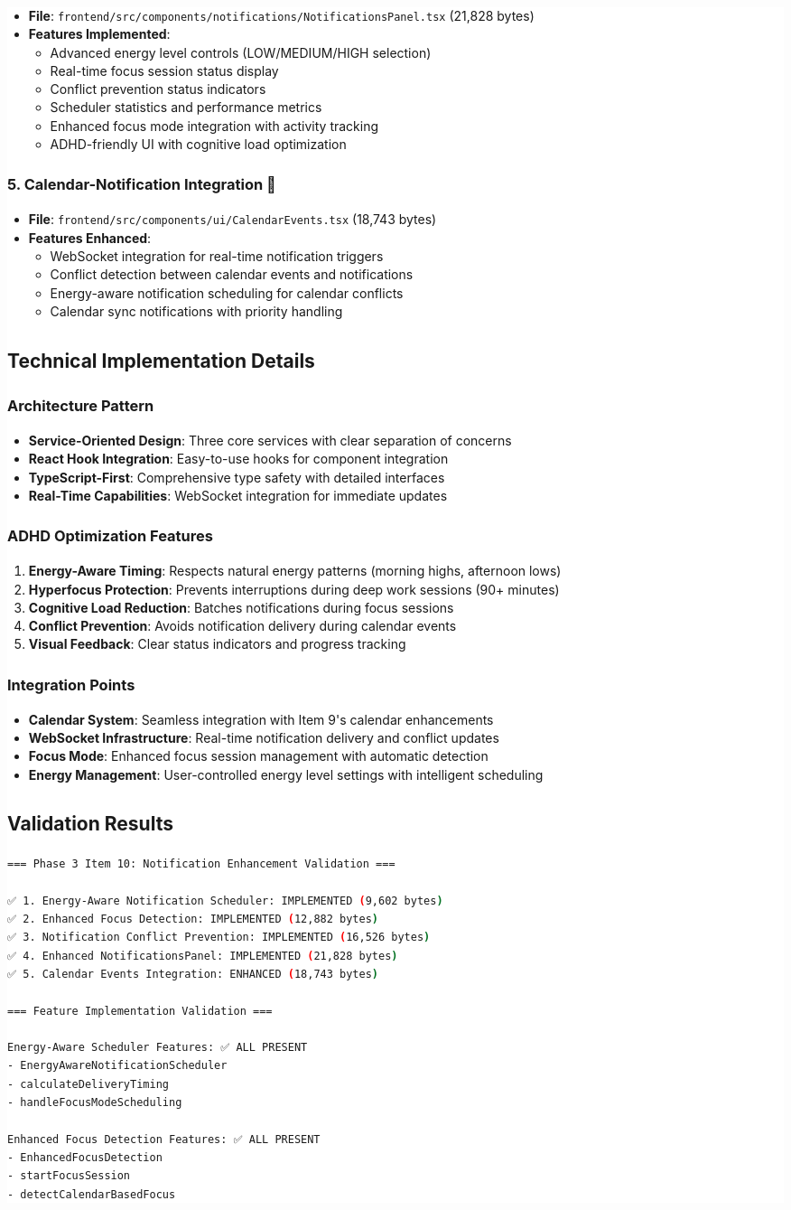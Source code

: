 - **File**: `frontend/src/components/notifications/NotificationsPanel.tsx` (21,828 bytes)
- **Features Implemented**:
  - Advanced energy level controls (LOW/MEDIUM/HIGH selection)
  - Real-time focus session status display
  - Conflict prevention status indicators
  - Scheduler statistics and performance metrics
  - Enhanced focus mode integration with activity tracking
  - ADHD-friendly UI with cognitive load optimization

### 5. Calendar-Notification Integration 📅

- **File**: `frontend/src/components/ui/CalendarEvents.tsx` (18,743 bytes)
- **Features Enhanced**:
  - WebSocket integration for real-time notification triggers
  - Conflict detection between calendar events and notifications
  - Energy-aware notification scheduling for calendar conflicts
  - Calendar sync notifications with priority handling

## Technical Implementation Details

### Architecture Pattern

- **Service-Oriented Design**: Three core services with clear separation of concerns
- **React Hook Integration**: Easy-to-use hooks for component integration
- **TypeScript-First**: Comprehensive type safety with detailed interfaces
- **Real-Time Capabilities**: WebSocket integration for immediate updates

### ADHD Optimization Features

1. **Energy-Aware Timing**: Respects natural energy patterns (morning highs, afternoon lows)
2. **Hyperfocus Protection**: Prevents interruptions during deep work sessions (90+ minutes)
3. **Cognitive Load Reduction**: Batches notifications during focus sessions
4. **Conflict Prevention**: Avoids notification delivery during calendar events
5. **Visual Feedback**: Clear status indicators and progress tracking

### Integration Points

- **Calendar System**: Seamless integration with Item 9's calendar enhancements
- **WebSocket Infrastructure**: Real-time notification delivery and conflict updates
- **Focus Mode**: Enhanced focus session management with automatic detection
- **Energy Management**: User-controlled energy level settings with intelligent scheduling

## Validation Results

```bash
=== Phase 3 Item 10: Notification Enhancement Validation ===

✅ 1. Energy-Aware Notification Scheduler: IMPLEMENTED (9,602 bytes)
✅ 2. Enhanced Focus Detection: IMPLEMENTED (12,882 bytes)
✅ 3. Notification Conflict Prevention: IMPLEMENTED (16,526 bytes)
✅ 4. Enhanced NotificationsPanel: IMPLEMENTED (21,828 bytes)
✅ 5. Calendar Events Integration: ENHANCED (18,743 bytes)

=== Feature Implementation Validation ===

Energy-Aware Scheduler Features: ✅ ALL PRESENT
- EnergyAwareNotificationScheduler
- calculateDeliveryTiming
- handleFocusModeScheduling

Enhanced Focus Detection Features: ✅ ALL PRESENT
- EnhancedFocusDetection
- startFocusSession
- detectCalendarBasedFocus
```